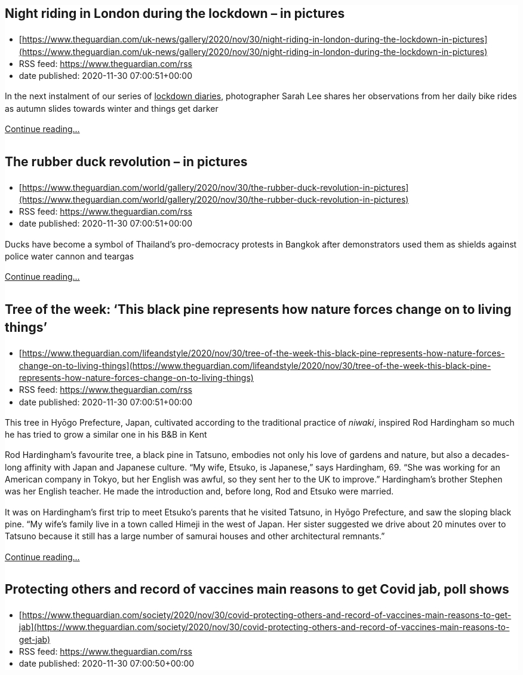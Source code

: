 ## Night riding in London during the lockdown – in pictures
 - [https://www.theguardian.com/uk-news/gallery/2020/nov/30/night-riding-in-london-during-the-lockdown-in-pictures](https://www.theguardian.com/uk-news/gallery/2020/nov/30/night-riding-in-london-during-the-lockdown-in-pictures)
 - RSS feed: https://www.theguardian.com/rss
 - date published: 2020-11-30 07:00:51+00:00

<p>In the next instalment of our series of <a href="https://www.theguardian.com/uk-news/series/lockdown-photo-diaries">lockdown diaries</a>, photographer Sarah Lee shares her observations from her daily bike rides as autumn slides towards winter and things get darker</p> <a href="https://www.theguardian.com/uk-news/gallery/2020/nov/30/night-riding-in-london-during-the-lockdown-in-pictures">Continue reading...</a>

## The rubber duck revolution – in pictures
 - [https://www.theguardian.com/world/gallery/2020/nov/30/the-rubber-duck-revolution-in-pictures](https://www.theguardian.com/world/gallery/2020/nov/30/the-rubber-duck-revolution-in-pictures)
 - RSS feed: https://www.theguardian.com/rss
 - date published: 2020-11-30 07:00:51+00:00

<p>Ducks have become a symbol of Thailand’s pro-democracy protests in Bangkok after demonstrators used them as shields against police water cannon and teargas </p> <a href="https://www.theguardian.com/world/gallery/2020/nov/30/the-rubber-duck-revolution-in-pictures">Continue reading...</a>

## Tree of the week: ‘This black pine represents how nature forces change on to living things’
 - [https://www.theguardian.com/lifeandstyle/2020/nov/30/tree-of-the-week-this-black-pine-represents-how-nature-forces-change-on-to-living-things](https://www.theguardian.com/lifeandstyle/2020/nov/30/tree-of-the-week-this-black-pine-represents-how-nature-forces-change-on-to-living-things)
 - RSS feed: https://www.theguardian.com/rss
 - date published: 2020-11-30 07:00:51+00:00

<p>This tree in Hyōgo Prefecture, Japan, cultivated according to the traditional practice of <em>niwaki</em>, inspired Rod Hardingham so much he has tried to grow a similar one in his B&amp;B in Kent</p><p>Rod Hardingham’s favourite tree, a black pine in Tatsuno, embodies not only his love of gardens and nature, but also a decades-long affinity with Japan and Japanese culture. “My wife, Etsuko, is Japanese,” says Hardingham, 69. “She was working for an American company in Tokyo, but her English was awful, so they sent her to the UK to improve.” Hardingham’s brother Stephen was her English teacher. He made the introduction and, before long, Rod and Etsuko were married.</p><p>It was on Hardingham’s first trip to meet Etsuko’s parents that he visited Tatsuno, in Hyōgo Prefecture, and saw the sloping black pine. “My wife’s family live in a town called Himeji in the west of Japan. Her sister suggested we drive about 20 minutes over to Tatsuno because it still has a large number of samurai houses and other architectural remnants.”</p> <a href="https://www.theguardian.com/lifeandstyle/2020/nov/30/tree-of-the-week-this-black-pine-represents-how-nature-forces-change-on-to-living-things">Continue reading...</a>

## Protecting others and record of vaccines main reasons to get Covid jab, poll shows
 - [https://www.theguardian.com/society/2020/nov/30/covid-protecting-others-and-record-of-vaccines-main-reasons-to-get-jab](https://www.theguardian.com/society/2020/nov/30/covid-protecting-others-and-record-of-vaccines-main-reasons-to-get-jab)
 - RSS feed: https://www.theguardian.com/rss
 - date published: 2020-11-30 07:00:50+00:00
